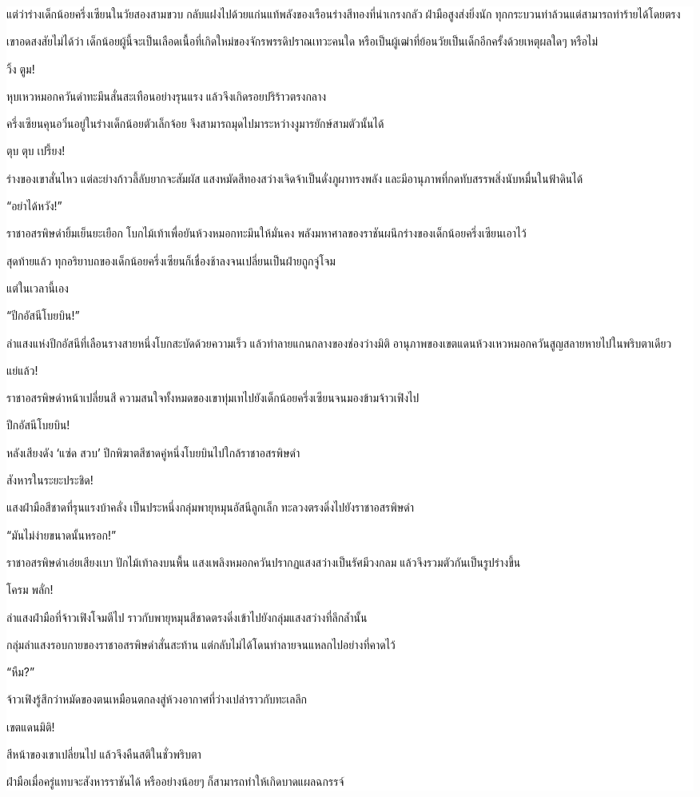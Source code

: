 แต่ว่าร่างเด็กน้อยครึ่งเซียนในวัยสองสามขวบ กลับแฝงไปด้วยแก่นแท้พลังของเรือนร่างสีทองที่น่าเกรงกลัว ฝ่ามือสูงส่งยิ่งนัก ทุกกระบวนท่าล้วนแต่สามารถทำร้ายได้โดยตรง

เขาอดสงสัยไม่ได้ว่า เด็กน้อยผู้นี้จะเป็นเลือดเนื้อที่เกิดใหม่ของจักรพรรดิปราณเทวะคนใด หรือเป็นผู้เฒ่าที่ย้อนวัยเป็นเด็กอีกครั้งด้วยเหตุผลใดๆ หรือไม่

วิ้ง ตูม!

หุบเหวหมอกควันดำทะมึนสั่นสะเทือนอย่างรุนแรง แล้วจึงเกิดรอยปริร้าวตรงกลาง

ครึ่งเซียนคุนอวิ๋นอยู่ในร่างเด็กน้อยตัวเล็กจ้อย จึงสามารถมุดไปมาระหว่างงูมารยักษ์สามตัวนั้นได้

ตุบ ตุบ เปรี้ยง!

ร่างของเขาสั่นไหว แต่ละย่างก้าวลี้ลับยากจะสัมผัส แสงหมัดสีทองสว่างเจิดจ้าเป็นดั่งภูผาทรงพลัง และมีอานุภาพที่กดทับสรรพสิ่งนับหมื่นในฟ้าดินได้

“อย่าได้หวัง!”

ราชาอสรพิษดำยิ้มเย็นยะเยือก โบกไม้เท้าเพื่อยันห้วงหมอกทะมึนให้มั่นคง พลังมหาศาลของราชันผนึกร่างของเด็กน้อยครึ่งเซียนเอาไว้

สุดท้ายแล้ว ทุกอริยาบถของเด็กน้อยครึ่งเซียนก็เชื่องช้าลงจนเปลี่ยนเป็นฝ่ายถูกจู่โจม

แต่ในเวลานี้เอง

“ปีกอัสนีโบยบิน!”

ลำแสงแห่งปีกอัสนีที่เลือนรางสายหนึ่งโบกสะบัดด้วยความเร็ว แล้วทำลายแกนกลางของช่องว่างมิติ อานุภาพของเขตแดนห้วงเหวหมอกควันสูญสลายหายไปในพริบตาเดียว

แย่แล้ว!

ราชาอสรพิษดำหน้าเปลี่ยนสี ความสนใจทั้งหมดของเขาทุ่มเทไปยังเด็กน้อยครึ่งเซียนจนมองข้ามจ้าวเฟิงไป

ปีกอัสนีโบยบิน!

หลังเสียงดัง ‘แซ่ด สวบ’ ปีกพิฆาตสีชาดคู่หนึ่งโบยบินไปใกล้ราชาอสรพิษดำ

สังหารในระยะประชิด!

แสงฝ่ามือสีชาดที่รุนแรงบ้าคลั่ง เป็นประหนึ่งกลุ่มพายุหมุนอัสนีลูกเล็ก ทะลวงตรงดิ่งไปยังราชาอสรพิษดำ

“มันไม่ง่ายขนาดนั้นหรอก!”

ราชาอสรพิษดำเอ่ยเสียงเบา ปักไม้เท้าลงบนพื้น แสงเพลิงหมอกควันปรากฏแสงสว่างเป็นรัศมีวงกลม แล้วจึงรวมตัวกันเป็นรูปร่างขึ้น

โครม พลั่ก!

ลำแสงฝ่ามือที่จ้าวเฟิงโจมตีไป ราวกับพายุหมุนสีชาดตรงดิ่งเข้าไปยังกลุ่มแสงสว่างที่ลึกล้ำนั้น

กลุ่มลำแสงรอบกายของราชาอสรพิษดำสั่นสะท้าน แต่กลับไม่ได้โดนทำลายจนแหลกไปอย่างที่คาดไว้

“หืม?”

จ้าวเฟิงรู้สึกว่าหมัดของตนเหมือนตกลงสู่ห้วงอากาศที่ว่างเปล่าราวกับทะเลลึก

เขตแดนมิติ!

สีหน้าของเขาเปลี่ยนไป แล้วจึงคืนสติในชั่วพริบตา

ฝ่ามือเมื่อครู่แทบจะสังหารราชันได้ หรืออย่างน้อยๆ ก็สามารถทำให้เกิดบาดแผลฉกรรจ์
